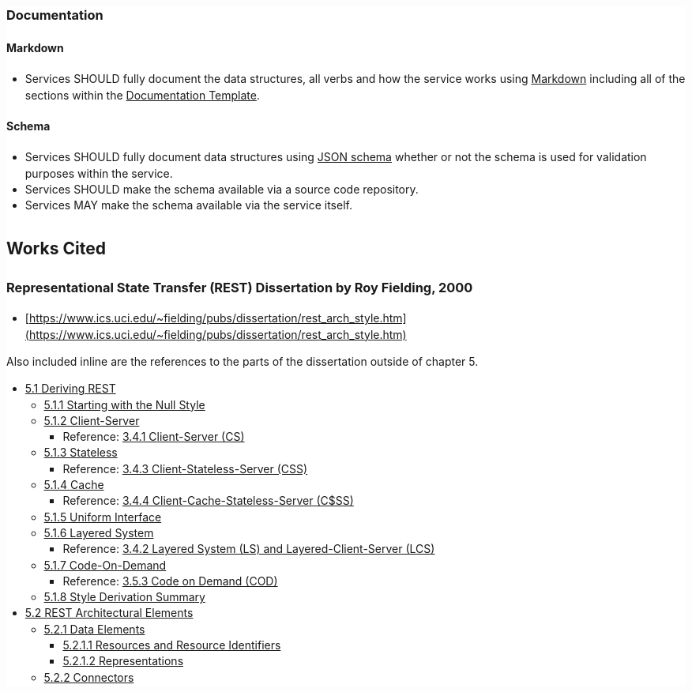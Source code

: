 ```json
```

### <a name="documentation"></a>Documentation

#### <a name="documentation-markdown"></a>Markdown
* Services SHOULD fully document the data structures, all verbs and how the service works using [Markdown](https://daringfireball.net/projects/markdown/syntax) including all of the sections within the [Documentation Template](./documentation-template.md).

#### <a name="documentation-schema"></a>Schema
* Services SHOULD fully document data structures using [JSON schema](#json-schema) whether or not the schema is used for validation purposes within the service.
* Services SHOULD make the schema available via a source code repository.
* Services MAY make the schema available via the service itself.

## <a name="works-cited"></a>Works Cited

### <a name="rest"></a>Representational State Transfer (REST) Dissertation by Roy Fielding, 2000

* [https://www.ics.uci.edu/~fielding/pubs/dissertation/rest_arch_style.htm](https://www.ics.uci.edu/~fielding/pubs/dissertation/rest_arch_style.htm)

Also included inline are the references to the parts of the dissertation outside of chapter 5.

* [5.1 Deriving REST](https://www.ics.uci.edu/~fielding/pubs/dissertation/rest_arch_style.htm#sec_5_1)
	* [5.1.1 Starting with the Null Style](https://www.ics.uci.edu/~fielding/pubs/dissertation/rest_arch_style.htm#sec_5_1_1)
	* [5.1.2 Client-Server](https://www.ics.uci.edu/~fielding/pubs/dissertation/rest_arch_style.htm#sec_5_1_2)
		* Reference: [3.4.1 Client-Server (CS)](https://www.ics.uci.edu/~fielding/pubs/dissertation/net_arch_styles.htm#sec_3_4_1)
	* [5.1.3 Stateless](https://www.ics.uci.edu/~fielding/pubs/dissertation/rest_arch_style.htm#sec_5_1_3)
		* Reference: [3.4.3 Client-Stateless-Server (CSS)](https://www.ics.uci.edu/~fielding/pubs/dissertation/net_arch_styles.htm#sec_3_4_3)
	* [5.1.4 Cache](https://www.ics.uci.edu/~fielding/pubs/dissertation/rest_arch_style.htm#sec_5_1_4)
		* Reference: [3.4.4 Client-Cache-Stateless-Server (C$SS)](https://www.ics.uci.edu/~fielding/pubs/dissertation/net_arch_styles.htm#sec_3_4_4)
	* [5.1.5 Uniform Interface](https://www.ics.uci.edu/~fielding/pubs/dissertation/rest_arch_style.htm#sec_5_1_5)
	* [5.1.6 Layered System](https://www.ics.uci.edu/~fielding/pubs/dissertation/rest_arch_style.htm#sec_5_1_6)
		* Reference: [3.4.2 Layered System (LS) and Layered-Client-Server (LCS)](https://www.ics.uci.edu/~fielding/pubs/dissertation/net_arch_styles.htm#sec_3_4_2)
	* [5.1.7 Code-On-Demand](https://www.ics.uci.edu/~fielding/pubs/dissertation/rest_arch_style.htm#sec_5_1_7)
		* Reference: [3.5.3 Code on Demand (COD)](https://www.ics.uci.edu/~fielding/pubs/dissertation/net_arch_styles.htm#sec_3_5_3)
	* [5.1.8 Style Derivation Summary](https://www.ics.uci.edu/~fielding/pubs/dissertation/rest_arch_style.htm#sec_5_1_8)
* [5.2 REST Architectural Elements](https://www.ics.uci.edu/~fielding/pubs/dissertation/rest_arch_style.htm#sec_5_2)
	* [5.2.1 Data Elements](https://www.ics.uci.edu/~fielding/pubs/dissertation/rest_arch_style.htm#sec_5_2_1)
		* [5.2.1.1 Resources and Resource Identifiers](https://www.ics.uci.edu/~fielding/pubs/dissertation/rest_arch_style.htm#sec_5_2_1_1)
		* [5.2.1.2 Representations](https://www.ics.uci.edu/~fielding/pubs/dissertation/rest_arch_style.htm#sec_5_2_1_2)
	* [5.2.2 Connectors](https://www.ics.uci.edu/~fielding/pubs/dissertation/rest_arch_style.htm#sec_5_2_2)